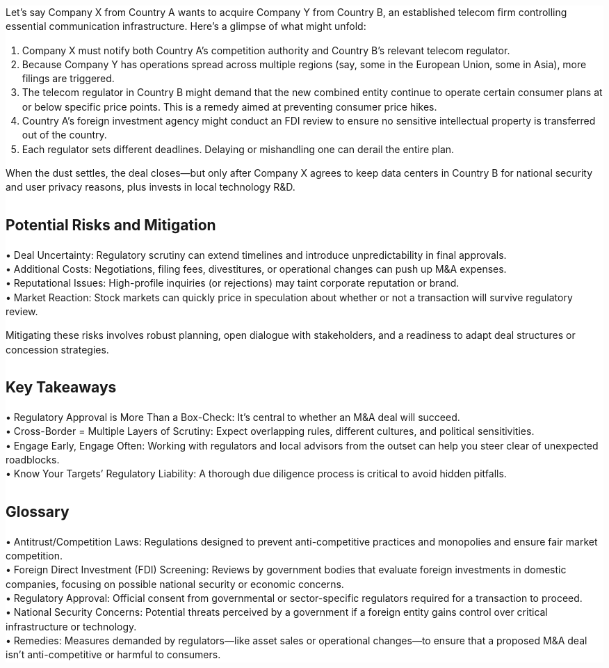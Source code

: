 Let’s say Company X from Country A wants to acquire Company Y from Country B, an established telecom firm controlling essential communication infrastructure. Here’s a glimpse of what might unfold:

1. Company X must notify both Country A’s competition authority and Country B’s relevant telecom regulator.  
2. Because Company Y has operations spread across multiple regions (say, some in the European Union, some in Asia), more filings are triggered.  
3. The telecom regulator in Country B might demand that the new combined entity continue to operate certain consumer plans at or below specific price points. This is a remedy aimed at preventing consumer price hikes.  
4. Country A’s foreign investment agency might conduct an FDI review to ensure no sensitive intellectual property is transferred out of the country.  
5. Each regulator sets different deadlines. Delaying or mishandling one can derail the entire plan.  

When the dust settles, the deal closes—but only after Company X agrees to keep data centers in Country B for national security and user privacy reasons, plus invests in local technology R&D.

## Potential Risks and Mitigation

• Deal Uncertainty: Regulatory scrutiny can extend timelines and introduce unpredictability in final approvals.  
• Additional Costs: Negotiations, filing fees, divestitures, or operational changes can push up M&A expenses.  
• Reputational Issues: High-profile inquiries (or rejections) may taint corporate reputation or brand.  
• Market Reaction: Stock markets can quickly price in speculation about whether or not a transaction will survive regulatory review.  

Mitigating these risks involves robust planning, open dialogue with stakeholders, and a readiness to adapt deal structures or concession strategies.

## Key Takeaways

• Regulatory Approval is More Than a Box-Check: It’s central to whether an M&A deal will succeed.  
• Cross-Border = Multiple Layers of Scrutiny: Expect overlapping rules, different cultures, and political sensitivities.  
• Engage Early, Engage Often: Working with regulators and local advisors from the outset can help you steer clear of unexpected roadblocks.  
• Know Your Targets’ Regulatory Liability: A thorough due diligence process is critical to avoid hidden pitfalls.

## Glossary

• Antitrust/Competition Laws: Regulations designed to prevent anti-competitive practices and monopolies and ensure fair market competition.  
• Foreign Direct Investment (FDI) Screening: Reviews by government bodies that evaluate foreign investments in domestic companies, focusing on possible national security or economic concerns.  
• Regulatory Approval: Official consent from governmental or sector-specific regulators required for a transaction to proceed.  
• National Security Concerns: Potential threats perceived by a government if a foreign entity gains control over critical infrastructure or technology.  
• Remedies: Measures demanded by regulators—like asset sales or operational changes—to ensure that a proposed M&A deal isn’t anti-competitive or harmful to consumers.
